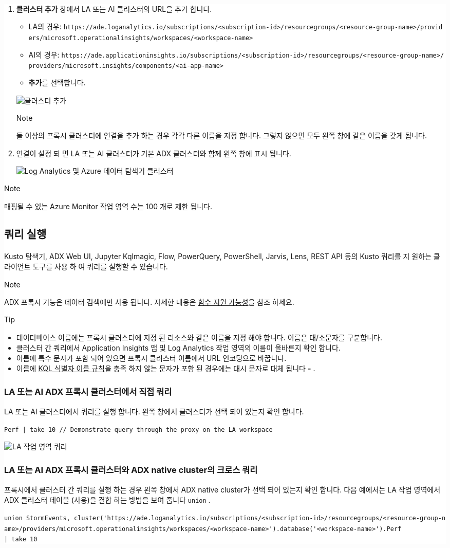 1. **클러스터 추가** 창에서 LA 또는 AI 클러스터의 URL을 추가 합니다. 
    
    * LA의 경우: `https://ade.loganalytics.io/subscriptions/<subscription-id>/resourcegroups/<resource-group-name>/providers/microsoft.operationalinsights/workspaces/<workspace-name>`
    * AI의 경우: `https://ade.applicationinsights.io/subscriptions/<subscription-id>/resourcegroups/<resource-group-name>/providers/microsoft.insights/components/<ai-app-name>`

    * **추가**를 선택합니다.

    ![클러스터 추가](media/adx-proxy/add-cluster.png)

    >[!NOTE]
    >둘 이상의 프록시 클러스터에 연결을 추가 하는 경우 각각 다른 이름을 지정 합니다. 그렇지 않으면 모두 왼쪽 창에 같은 이름을 갖게 됩니다.

1. 연결이 설정 되 면 LA 또는 AI 클러스터가 기본 ADX 클러스터와 함께 왼쪽 창에 표시 됩니다. 

    ![Log Analytics 및 Azure 데이터 탐색기 클러스터](media/adx-proxy/la-adx-clusters.png)

> [!NOTE]
> 매핑될 수 있는 Azure Monitor 작업 영역 수는 100 개로 제한 됩니다.

## <a name="run-queries"></a>쿼리 실행

Kusto 탐색기, ADX Web UI, Jupyter Kqlmagic, Flow, PowerQuery, PowerShell, Jarvis, Lens, REST API 등의 Kusto 쿼리를 지 원하는 클라이언트 도구를 사용 하 여 쿼리를 실행할 수 있습니다.

> [!NOTE]
> ADX 프록시 기능은 데이터 검색에만 사용 됩니다. 자세한 내용은 [함수 지원 가능성](#function-supportability)을 참조 하세요.

> [!TIP]
> * 데이터베이스 이름에는 프록시 클러스터에 지정 된 리소스와 같은 이름을 지정 해야 합니다. 이름은 대/소문자를 구분합니다.
> * 클러스터 간 쿼리에서 Application Insights 앱 및 Log Analytics 작업 영역의 이름이 올바른지 확인 합니다.
> * 이름에 특수 문자가 포함 되어 있으면 프록시 클러스터 이름에서 URL 인코딩으로 바꿉니다. 
> * 이름에 [KQL 식별자 이름 규칙](kusto/query/schema-entities/entity-names.md)을 충족 하지 않는 문자가 포함 된 경우에는 대시 문자로 대체 됩니다 **-** .

### <a name="direct-query-from-your-la-or-ai-adx-proxy-cluster"></a>LA 또는 AI ADX 프록시 클러스터에서 직접 쿼리

LA 또는 AI 클러스터에서 쿼리를 실행 합니다. 왼쪽 창에서 클러스터가 선택 되어 있는지 확인 합니다. 
 
```kusto
Perf | take 10 // Demonstrate query through the proxy on the LA workspace
```

![LA 작업 영역 쿼리](media/adx-proxy/query-la.png)

### <a name="cross-query-of-your-la-or-ai-adx-proxy-cluster-and-the-adx-native-cluster"></a>LA 또는 AI ADX 프록시 클러스터와 ADX native cluster의 크로스 쿼리

프록시에서 클러스터 간 쿼리를 실행 하는 경우 왼쪽 창에서 ADX native cluster가 선택 되어 있는지 확인 합니다. 다음 예에서는 LA 작업 영역에서 ADX 클러스터 테이블 (사용)을 결합 하는 방법을 보여 줍니다 `union` .

```kusto
union StormEvents, cluster('https://ade.loganalytics.io/subscriptions/<subscription-id>/resourcegroups/<resource-group-name>/providers/microsoft.operationalinsights/workspaces/<workspace-name>').database('<workspace-name>').Perf
| take 10
```
